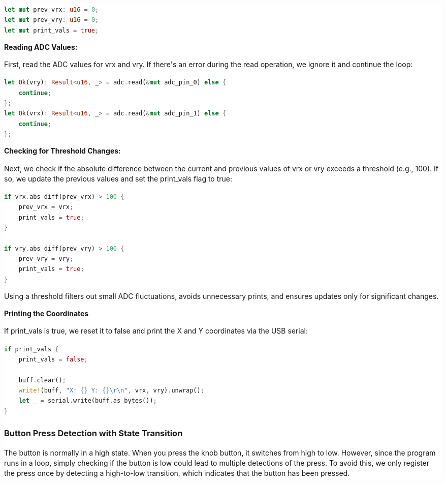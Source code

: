 ```rust
let mut prev_vrx: u16 = 0;
let mut prev_vry: u16 = 0;
let mut print_vals = true;
```

**Reading ADC Values:**

First, read the ADC values for vrx and vry. If there's an error during the read operation, we ignore it and continue the loop:

```rust
let Ok(vry): Result<u16, _> = adc.read(&mut adc_pin_0) else {
    continue;
};
let Ok(vrx): Result<u16, _> = adc.read(&mut adc_pin_1) else {
    continue;
};
```

**Checking for Threshold Changes:**

Next, we check if the absolute difference between the current and previous values of vrx or vry exceeds a threshold (e.g., 100). If so, we update the previous values and set the print_vals flag to true:

```rust
if vrx.abs_diff(prev_vrx) > 100 {
    prev_vrx = vrx;
    print_vals = true;
}

if vry.abs_diff(prev_vry) > 100 {
    prev_vry = vry;
    print_vals = true;
}
```
Using a threshold filters out small ADC fluctuations, avoids unnecessary prints, and ensures updates only for significant changes.

**Printing the Coordinates**

If print_vals is true, we reset it to false and print the X and Y coordinates via the USB serial:

```rust
if print_vals {
    print_vals = false;

    buff.clear();
    write!(buff, "X: {} Y: {}\r\n", vrx, vry).unwrap();
    let _ = serial.write(buff.as_bytes());
}
```

### Button Press Detection with State Transition
The button is normally in a high state. When you press the knob button, it switches from high to low. However, since the program runs in a loop, simply checking if the button is low could lead to multiple detections of the press. To avoid this, we only register the press once by detecting a high-to-low transition, which indicates that the button has been pressed.
